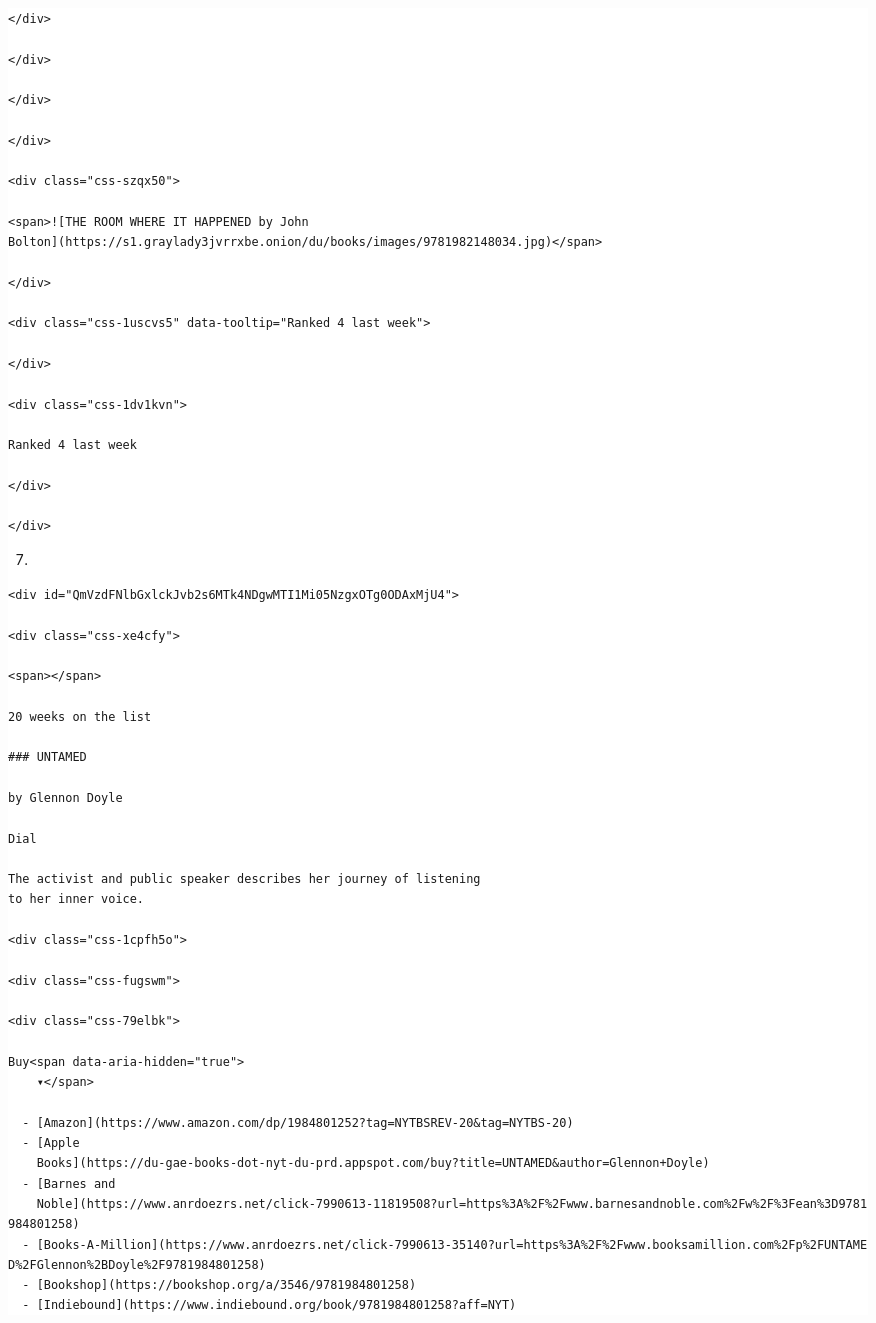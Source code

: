     </div>
    
    </div>
    
    </div>
    
    </div>
    
    <div class="css-szqx50">
    
    <span>![THE ROOM WHERE IT HAPPENED by John
    Bolton](https://s1.graylady3jvrrxbe.onion/du/books/images/9781982148034.jpg)</span>
    
    </div>
    
    <div class="css-1uscvs5" data-tooltip="Ranked 4 last week">
    
    </div>
    
    <div class="css-1dv1kvn">
    
    Ranked 4 last week
    
    </div>
    
    </div>

7.  
    
    <div id="QmVzdFNlbGxlckJvb2s6MTk4NDgwMTI1Mi05NzgxOTg0ODAxMjU4">
    
    <div class="css-xe4cfy">
    
    <span></span>
    
    20 weeks on the list
    
    ### UNTAMED
    
    by Glennon Doyle
    
    Dial
    
    The activist and public speaker describes her journey of listening
    to her inner voice.
    
    <div class="css-1cpfh5o">
    
    <div class="css-fugswm">
    
    <div class="css-79elbk">
    
    Buy<span data-aria-hidden="true">
        ▾</span>
    
      - [Amazon](https://www.amazon.com/dp/1984801252?tag=NYTBSREV-20&tag=NYTBS-20)
      - [Apple
        Books](https://du-gae-books-dot-nyt-du-prd.appspot.com/buy?title=UNTAMED&author=Glennon+Doyle)
      - [Barnes and
        Noble](https://www.anrdoezrs.net/click-7990613-11819508?url=https%3A%2F%2Fwww.barnesandnoble.com%2Fw%2F%3Fean%3D9781984801258)
      - [Books-A-Million](https://www.anrdoezrs.net/click-7990613-35140?url=https%3A%2F%2Fwww.booksamillion.com%2Fp%2FUNTAMED%2FGlennon%2BDoyle%2F9781984801258)
      - [Bookshop](https://bookshop.org/a/3546/9781984801258)
      - [Indiebound](https://www.indiebound.org/book/9781984801258?aff=NYT)
    